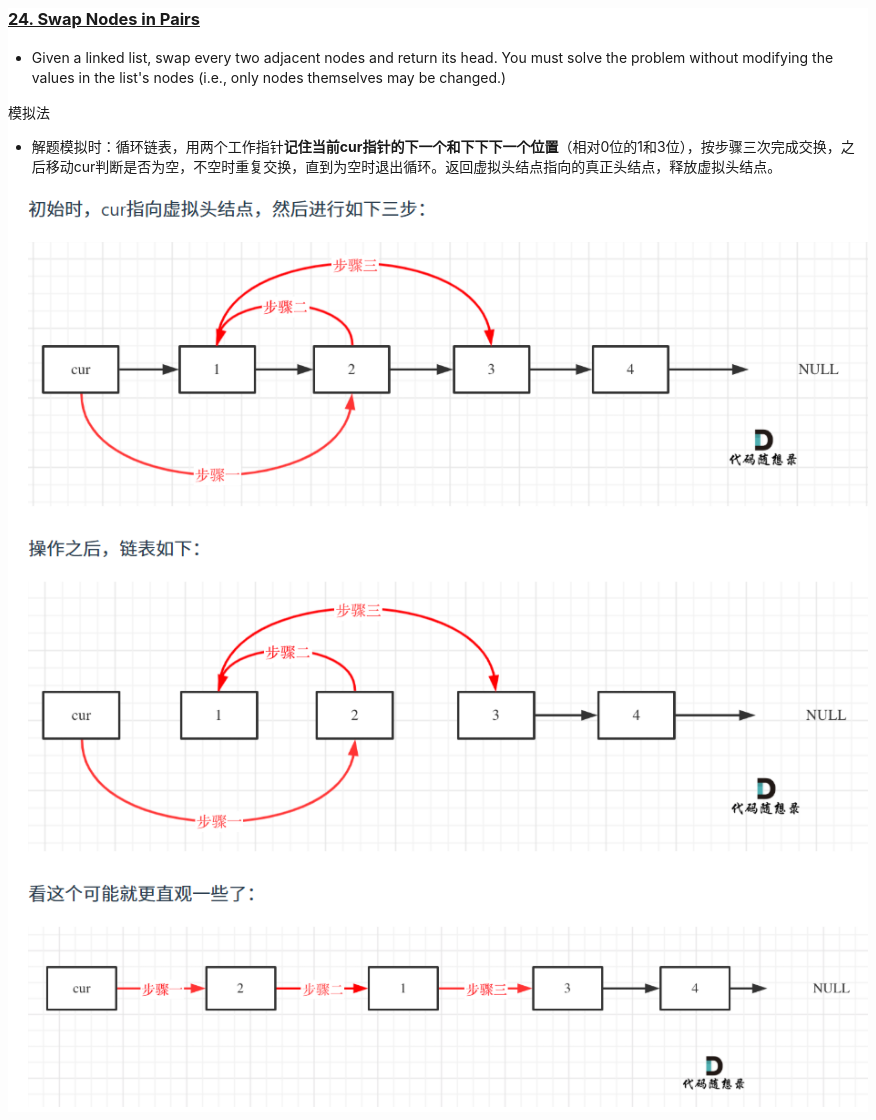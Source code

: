 

### [24. Swap Nodes in Pairs](https://leetcode.cn/problems/swap-nodes-in-pairs/)

*   Given a linked list, swap every two adjacent nodes and return its head. You must solve the problem without modifying the values in the list's nodes (i.e., only nodes themselves may be changed.)

模拟法

*   解题模拟时：循环链表，用两个工作指针**记住当前cur指针的下一个和下下下一个位置**（相对0位的1和3位），按步骤三次完成交换，之后移动cur判断是否为空，不空时重复交换，直到为空时退出循环。返回虚拟头结点指向的真正头结点，释放虚拟头结点。

![image-20250108100750526](代码随想录笔记.assets/image-20250108100750526-17363020721031.png)
